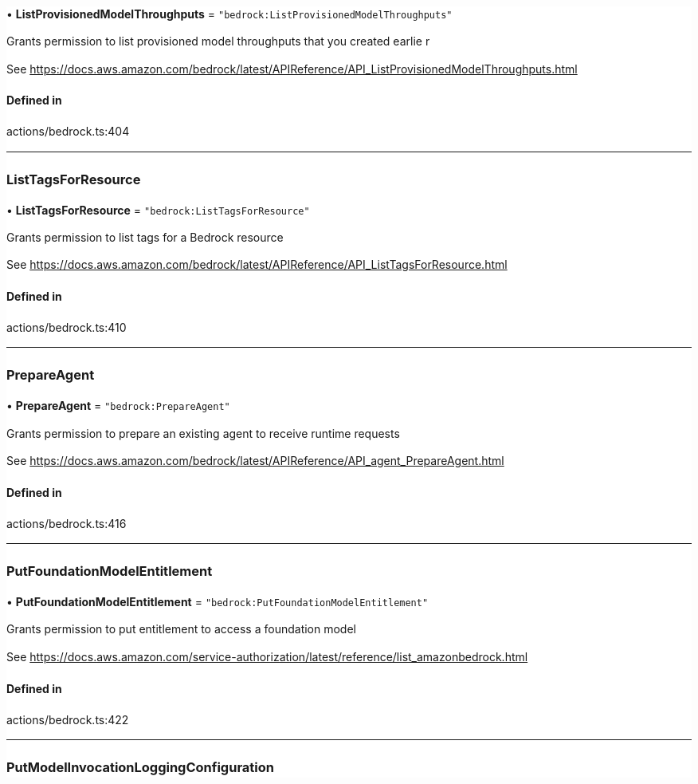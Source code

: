 • **ListProvisionedModelThroughputs** = ``"bedrock:ListProvisionedModelThroughputs"``

Grants permission to list provisioned model throughputs that you created earlie
r

See https://docs.aws.amazon.com/bedrock/latest/APIReference/API_ListProvisionedModelThroughputs.html

#### Defined in

actions/bedrock.ts:404

___

### ListTagsForResource

• **ListTagsForResource** = ``"bedrock:ListTagsForResource"``

Grants permission to list tags for a Bedrock resource

See https://docs.aws.amazon.com/bedrock/latest/APIReference/API_ListTagsForResource.html

#### Defined in

actions/bedrock.ts:410

___

### PrepareAgent

• **PrepareAgent** = ``"bedrock:PrepareAgent"``

Grants permission to prepare an existing agent to receive runtime requests

See https://docs.aws.amazon.com/bedrock/latest/APIReference/API_agent_PrepareAgent.html

#### Defined in

actions/bedrock.ts:416

___

### PutFoundationModelEntitlement

• **PutFoundationModelEntitlement** = ``"bedrock:PutFoundationModelEntitlement"``

Grants permission to put entitlement to access a foundation model

See https://docs.aws.amazon.com/service-authorization/latest/reference/list_amazonbedrock.html

#### Defined in

actions/bedrock.ts:422

___

### PutModelInvocationLoggingConfiguration
